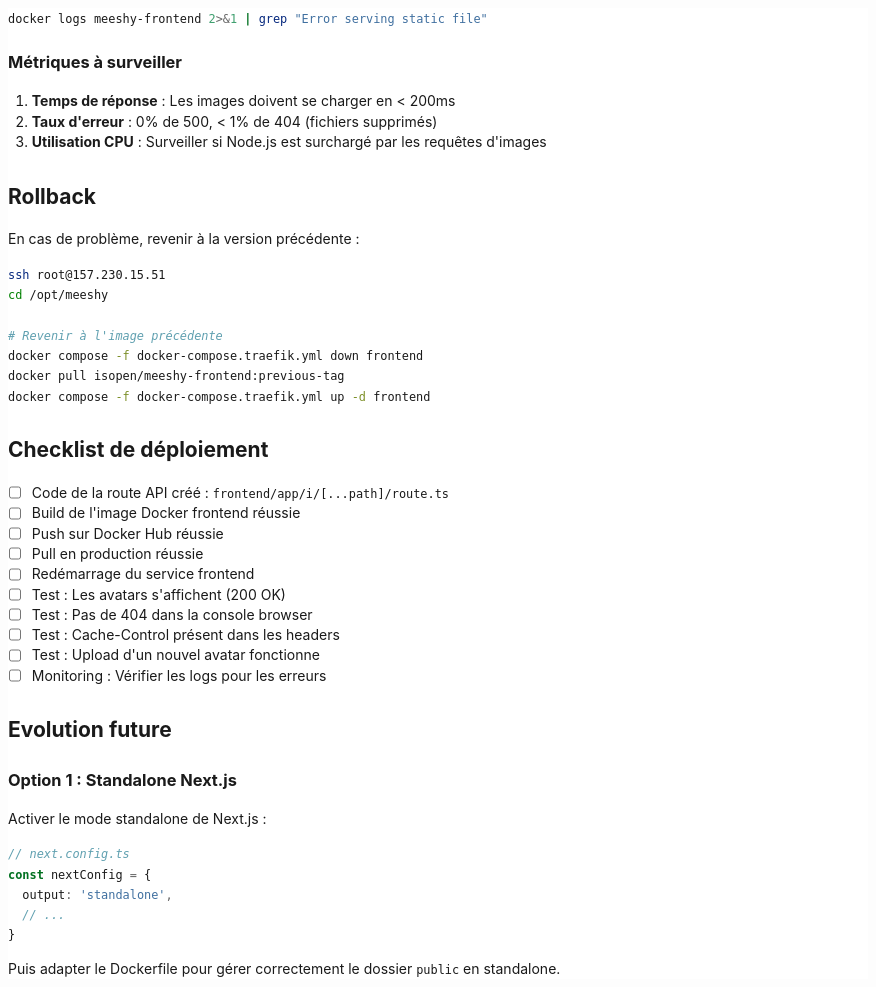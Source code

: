 ```bash
docker logs meeshy-frontend 2>&1 | grep "Error serving static file"
```

### Métriques à surveiller

1. **Temps de réponse** : Les images doivent se charger en < 200ms
2. **Taux d'erreur** : 0% de 500, < 1% de 404 (fichiers supprimés)
3. **Utilisation CPU** : Surveiller si Node.js est surchargé par les requêtes d'images

## Rollback

En cas de problème, revenir à la version précédente :

```bash
ssh root@157.230.15.51
cd /opt/meeshy

# Revenir à l'image précédente
docker compose -f docker-compose.traefik.yml down frontend
docker pull isopen/meeshy-frontend:previous-tag
docker compose -f docker-compose.traefik.yml up -d frontend
```

## Checklist de déploiement

- [ ] Code de la route API créé : `frontend/app/i/[...path]/route.ts`
- [ ] Build de l'image Docker frontend réussie
- [ ] Push sur Docker Hub réussie
- [ ] Pull en production réussie
- [ ] Redémarrage du service frontend
- [ ] Test : Les avatars s'affichent (200 OK)
- [ ] Test : Pas de 404 dans la console browser
- [ ] Test : Cache-Control présent dans les headers
- [ ] Test : Upload d'un nouvel avatar fonctionne
- [ ] Monitoring : Vérifier les logs pour les erreurs

## Evolution future

### Option 1 : Standalone Next.js

Activer le mode standalone de Next.js :

```typescript
// next.config.ts
const nextConfig = {
  output: 'standalone',
  // ...
}
```

Puis adapter le Dockerfile pour gérer correctement le dossier `public` en standalone.
